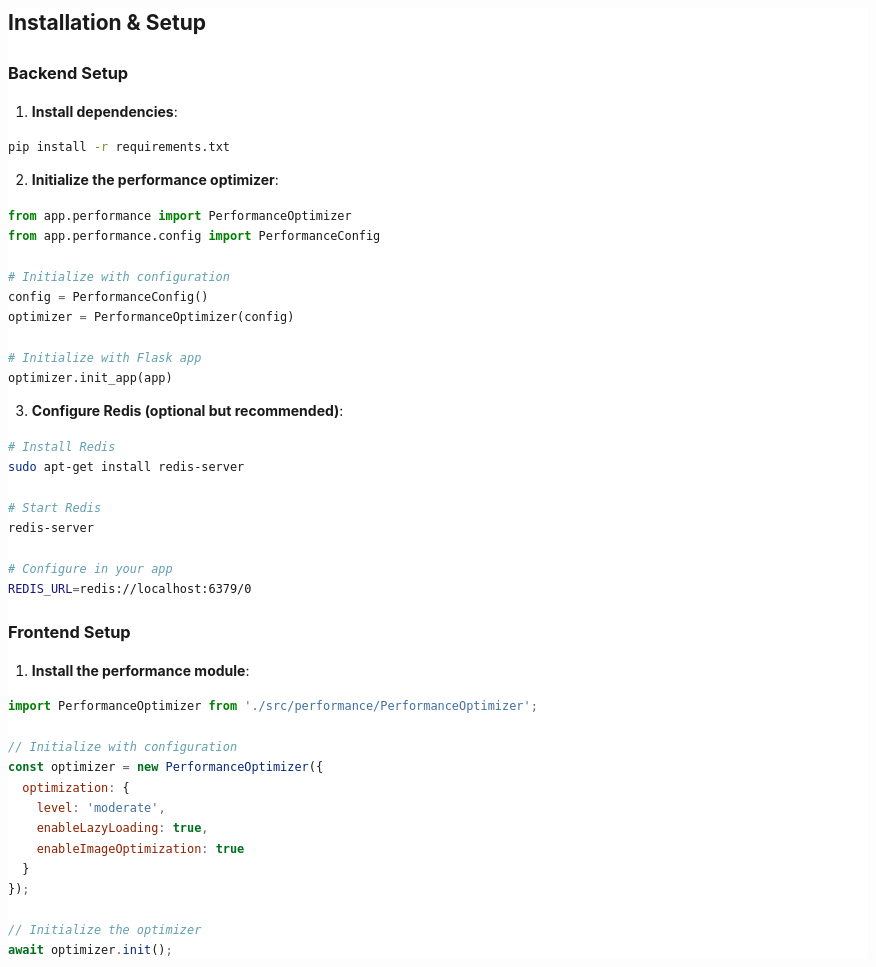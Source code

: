 ## Installation & Setup

### Backend Setup

1. **Install dependencies**:
```bash
pip install -r requirements.txt
```

2. **Initialize the performance optimizer**:
```python
from app.performance import PerformanceOptimizer
from app.performance.config import PerformanceConfig

# Initialize with configuration
config = PerformanceConfig()
optimizer = PerformanceOptimizer(config)

# Initialize with Flask app
optimizer.init_app(app)
```

3. **Configure Redis (optional but recommended)**:
```bash
# Install Redis
sudo apt-get install redis-server

# Start Redis
redis-server

# Configure in your app
REDIS_URL=redis://localhost:6379/0
```

### Frontend Setup

1. **Install the performance module**:
```javascript
import PerformanceOptimizer from './src/performance/PerformanceOptimizer';

// Initialize with configuration
const optimizer = new PerformanceOptimizer({
  optimization: {
    level: 'moderate',
    enableLazyLoading: true,
    enableImageOptimization: true
  }
});

// Initialize the optimizer
await optimizer.init();
```
